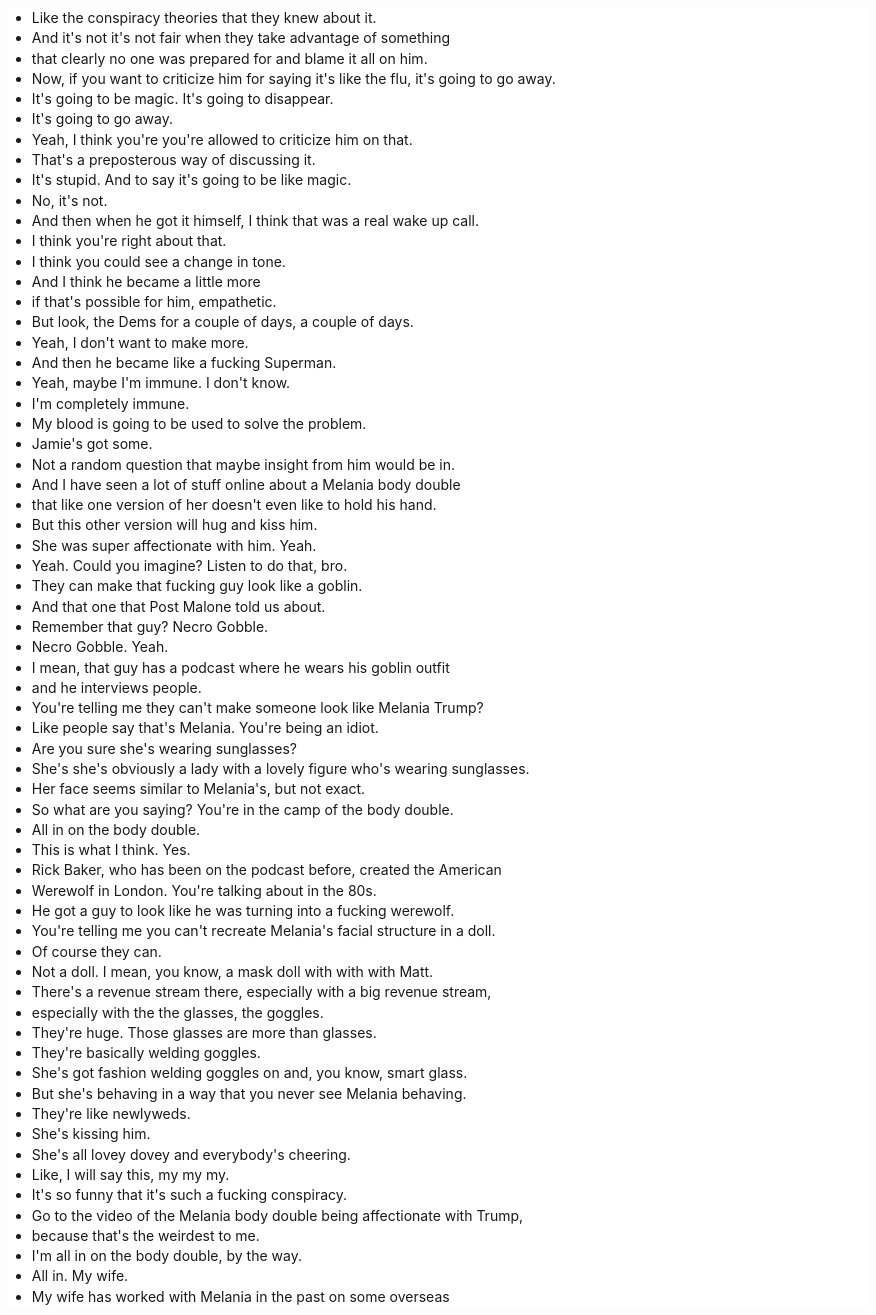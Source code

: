 *  Like the conspiracy theories that they knew about it.
*  And it's not it's not fair when they take advantage of something
*  that clearly no one was prepared for and blame it all on him.
*  Now, if you want to criticize him for saying it's like the flu, it's going to go away.
*  It's going to be magic. It's going to disappear.
*  It's going to go away.
*  Yeah, I think you're you're allowed to criticize him on that.
*  That's a preposterous way of discussing it.
*  It's stupid. And to say it's going to be like magic.
*  No, it's not.
*  And then when he got it himself, I think that was a real wake up call.
*  I think you're right about that.
*  I think you could see a change in tone.
*  And I think he became a little more
*  if that's possible for him, empathetic.
*  But look, the Dems for a couple of days, a couple of days.
*  Yeah, I don't want to make more.
*  And then he became like a fucking Superman.
*  Yeah, maybe I'm immune. I don't know.
*  I'm completely immune.
*  My blood is going to be used to solve the problem.
*  Jamie's got some.
*  Not a random question that maybe insight from him would be in.
*  And I have seen a lot of stuff online about a Melania body double
*  that like one version of her doesn't even like to hold his hand.
*  But this other version will hug and kiss him.
*  She was super affectionate with him. Yeah.
*  Yeah. Could you imagine? Listen to do that, bro.
*  They can make that fucking guy look like a goblin.
*  And that one that Post Malone told us about.
*  Remember that guy? Necro Gobble.
*  Necro Gobble. Yeah.
*  I mean, that guy has a podcast where he wears his goblin outfit
*  and he interviews people.
*  You're telling me they can't make someone look like Melania Trump?
*  Like people say that's Melania. You're being an idiot.
*  Are you sure she's wearing sunglasses?
*  She's she's obviously a lady with a lovely figure who's wearing sunglasses.
*  Her face seems similar to Melania's, but not exact.
*  So what are you saying? You're in the camp of the body double.
*  All in on the body double.
*  This is what I think. Yes.
*  Rick Baker, who has been on the podcast before, created the American
*  Werewolf in London. You're talking about in the 80s.
*  He got a guy to look like he was turning into a fucking werewolf.
*  You're telling me you can't recreate Melania's facial structure in a doll.
*  Of course they can.
*  Not a doll. I mean, you know, a mask doll with with with Matt.
*  There's a revenue stream there, especially with a big revenue stream,
*  especially with the the glasses, the goggles.
*  They're huge. Those glasses are more than glasses.
*  They're basically welding goggles.
*  She's got fashion welding goggles on and, you know, smart glass.
*  But she's behaving in a way that you never see Melania behaving.
*  They're like newlyweds.
*  She's kissing him.
*  She's all lovey dovey and everybody's cheering.
*  Like, I will say this, my my my.
*  It's so funny that it's such a fucking conspiracy.
*  Go to the video of the Melania body double being affectionate with Trump,
*  because that's the weirdest to me.
*  I'm all in on the body double, by the way.
*  All in. My wife.
*  My wife has worked with Melania in the past on some overseas